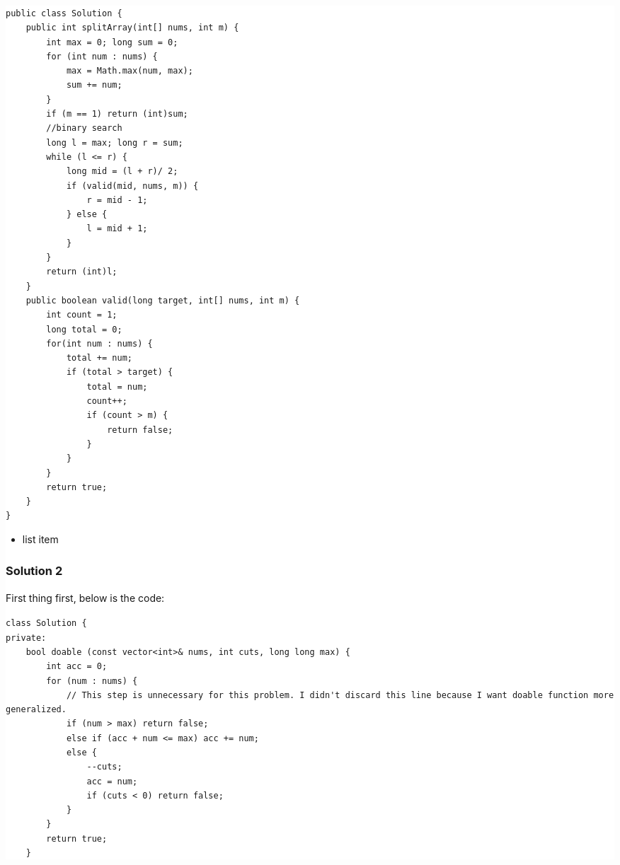     
    
    public class Solution {
        public int splitArray(int[] nums, int m) {
            int max = 0; long sum = 0;
            for (int num : nums) {
                max = Math.max(num, max);
                sum += num;
            }
            if (m == 1) return (int)sum;
            //binary search
            long l = max; long r = sum;
            while (l <= r) {
                long mid = (l + r)/ 2;
                if (valid(mid, nums, m)) {
                    r = mid - 1;
                } else {
                    l = mid + 1;
                }
            }
            return (int)l;
        }
        public boolean valid(long target, int[] nums, int m) {
            int count = 1;
            long total = 0;
            for(int num : nums) {
                total += num;
                if (total > target) {
                    total = num;
                    count++;
                    if (count > m) {
                        return false;
                    }
                }
            }
            return true;
        }
    }
    

  * list item


### Solution 2
First thing first, below is the code:

    
    
    class Solution {
    private:
        bool doable (const vector<int>& nums, int cuts, long long max) {
            int acc = 0;
            for (num : nums) {
                // This step is unnecessary for this problem. I didn't discard this line because I want doable function more generalized.
                if (num > max) return false;
                else if (acc + num <= max) acc += num;
                else {
                    --cuts;
                    acc = num;
                    if (cuts < 0) return false;
                }
            }
            return true;
        }
        